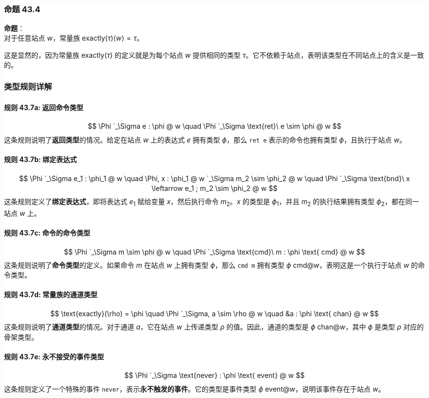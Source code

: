 ### 命题 43.4

**命题**：  
对于任意站点 $w$，常量族 $\text{exactly}(\tau)\langle w \rangle = \tau$。

这是显然的，因为常量族 $\text{exactly}(\tau)$ 的定义就是为每个站点 $w$ 提供相同的类型 $\tau$。它不依赖于站点，表明该类型在不同站点上的含义是一致的。

### 类型规则详解

#### 规则 43.7a: 返回命令类型
$$
\Phi `_\Sigma e : \phi @ w
\quad
\Phi `_\Sigma \text{ret}\ e \sim \phi @ w
$$
这条规则说明了**返回类型**的情况。给定在站点 $w$ 上的表达式 $e$ 拥有类型 $\phi$，那么 `ret e` 表示的命令也拥有类型 $\phi$，且执行于站点 $w$。

#### 规则 43.7b: 绑定表达式
$$
\Phi `_\Sigma e_1 : \phi_1 @ w 
\quad 
\Phi, x : \phi_1 @ w `_\Sigma m_2 \sim \phi_2 @ w
\quad 
\Phi `_\Sigma \text{bnd}\ x \leftarrow e_1 ; m_2 \sim \phi_2 @ w
$$
这条规则定义了**绑定表达式**，即将表达式 $e_1$ 赋给变量 $x$，然后执行命令 $m_2$。$x$ 的类型是 $\phi_1$，并且 $m_2$ 的执行结果拥有类型 $\phi_2$，都在同一站点 $w$ 上。

#### 规则 43.7c: 命令的命令类型
$$
\Phi `_\Sigma m \sim \phi @ w
\quad
\Phi `_\Sigma \text{cmd}\ m : \phi \text{ cmd} @ w
$$
这条规则说明了**命令类型**的定义。如果命令 $m$ 在站点 $w$ 上拥有类型 $\phi$，那么 `cmd m` 拥有类型 $\phi \text{ cmd} @ w$，表明这是一个执行于站点 $w$ 的命令类型。

#### 规则 43.7d: 常量族的通道类型
$$
\text{exactly}(\rho) = \phi
\quad
\Phi `_\Sigma, a \sim \rho @ w \quad &a : \phi \text{ chan} @ w
$$
这条规则说明了**通道类型**的情况。对于通道 $a$，它在站点 $w$ 上传递类型 $\rho$ 的值。因此，通道的类型是 $\phi \text{ chan} @ w$，其中 $\phi$ 是类型 $\rho$ 对应的骨架类型。

#### 规则 43.7e: 永不接受的事件类型
$$
\Phi `_\Sigma \text{never} : \phi \text{ event} @ w
$$
这条规则定义了一个特殊的事件 `never`，表示**永不触发的事件**。它的类型是事件类型 $\phi \text{ event} @ w$，说明该事件存在于站点 $w$。

